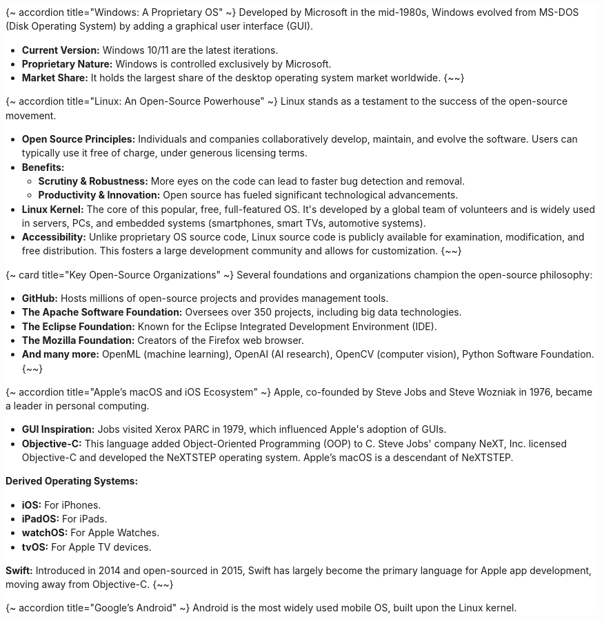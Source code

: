 {~ accordion title="Windows: A Proprietary OS" ~}
Developed by Microsoft in the mid-1980s, Windows evolved from MS-DOS (Disk Operating System) by adding a graphical user interface (GUI).

* **Current Version:** Windows 10/11 are the latest iterations.
* **Proprietary Nature:** Windows is controlled exclusively by Microsoft.
* **Market Share:** It holds the largest share of the desktop operating system market worldwide.
{~~}

{~ accordion title="Linux: An Open-Source Powerhouse" ~}
Linux stands as a testament to the success of the open-source movement.

* **Open Source Principles:** Individuals and companies collaboratively develop, maintain, and evolve the software. Users can typically use it free of charge, under generous licensing terms.
* **Benefits:**
  * **Scrutiny & Robustness:** More eyes on the code can lead to faster bug detection and removal.
  * **Productivity & Innovation:** Open source has fueled significant technological advancements.
* **Linux Kernel:** The core of this popular, free, full-featured OS. It's developed by a global team of volunteers and is widely used in servers, PCs, and embedded systems (smartphones, smart TVs, automotive systems).
* **Accessibility:** Unlike proprietary OS source code, Linux source code is publicly available for examination, modification, and free distribution. This fosters a large development community and allows for customization.
{~~}

{~ card title="Key Open-Source Organizations" ~}
Several foundations and organizations champion the open-source philosophy:

* **GitHub:** Hosts millions of open-source projects and provides management tools.
* **The Apache Software Foundation:** Oversees over 350 projects, including big data technologies.
* **The Eclipse Foundation:** Known for the Eclipse Integrated Development Environment (IDE).
* **The Mozilla Foundation:** Creators of the Firefox web browser.
* **And many more:** OpenML (machine learning), OpenAI (AI research), OpenCV (computer vision), Python Software Foundation.
{~~}

{~ accordion title="Apple’s macOS and iOS Ecosystem" ~}
Apple, co-founded by Steve Jobs and Steve Wozniak in 1976, became a leader in personal computing.

* **GUI Inspiration:** Jobs visited Xerox PARC in 1979, which influenced Apple's adoption of GUIs.
* **Objective-C:** This language added Object-Oriented Programming (OOP) to C. Steve Jobs' company NeXT, Inc. licensed Objective-C and developed the NeXTSTEP operating system. Apple’s macOS is a descendant of NeXTSTEP.

**Derived Operating Systems:**

* **iOS:** For iPhones.
* **iPadOS:** For iPads.
* **watchOS:** For Apple Watches.
* **tvOS:** For Apple TV devices.

**Swift:** Introduced in 2014 and open-sourced in 2015, Swift has largely become the primary language for Apple app development, moving away from Objective-C.
{~~}

{~ accordion title="Google’s Android" ~}
Android is the most widely used mobile OS, built upon the Linux kernel.
